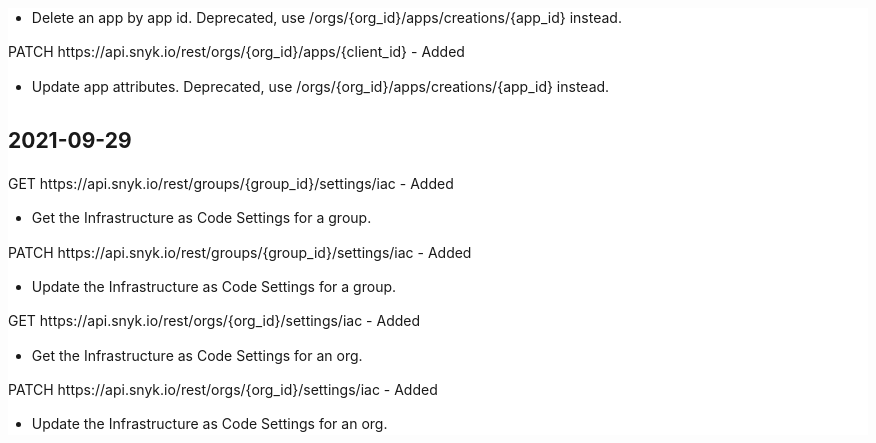 - Delete an app by app id. Deprecated, use /orgs/{org_id}/apps/creations/{app_id} instead.



<div class="openapi-target">
  <span class="openapi-method openapi-method-patch">PATCH</span>
  <span class="openapi-url"><span><span>https://api.snyk.io/rest</span></span>/orgs/{org_id}/apps/{client_id}</span>
  - Added
</div>

- Update app attributes. Deprecated, use /orgs/{org_id}/apps/creations/{app_id} instead.

## 2021-09-29


<div class="openapi-target">
  <span class="openapi-method openapi-method-get">GET</span>
  <span class="openapi-url"><span><span>https://api.snyk.io/rest</span></span>/groups/{group_id}/settings/iac</span>
  - Added
</div>

- Get the Infrastructure as Code Settings for a group.



<div class="openapi-target">
  <span class="openapi-method openapi-method-patch">PATCH</span>
  <span class="openapi-url"><span><span>https://api.snyk.io/rest</span></span>/groups/{group_id}/settings/iac</span>
  - Added
</div>

- Update the Infrastructure as Code Settings for a group.



<div class="openapi-target">
  <span class="openapi-method openapi-method-get">GET</span>
  <span class="openapi-url"><span><span>https://api.snyk.io/rest</span></span>/orgs/{org_id}/settings/iac</span>
  - Added
</div>

- Get the Infrastructure as Code Settings for an org.



<div class="openapi-target">
  <span class="openapi-method openapi-method-patch">PATCH</span>
  <span class="openapi-url"><span><span>https://api.snyk.io/rest</span></span>/orgs/{org_id}/settings/iac</span>
  - Added
</div>

- Update the Infrastructure as Code Settings for an org.

